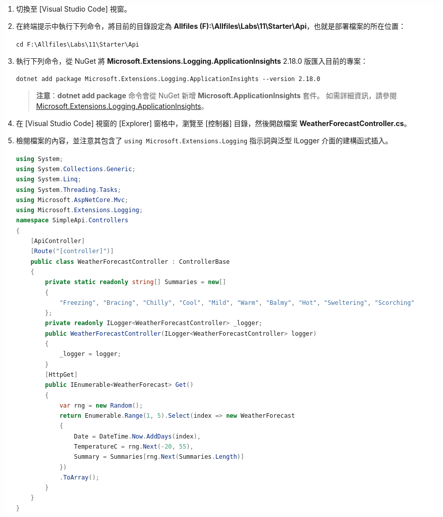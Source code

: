 1.  切換至 [Visual Studio Code] 視窗。

1.  在終端提示中執行下列命令，將目前的目錄設定為 **Allfiles (F):\\Allfiles\\Labs\\11\\Starter\\Api**，也就是部署檔案的所在位置：

    ```
    cd F:\Allfiles\Labs\11\Starter\Api
    ```

1.  執行下列命令，從 NuGet 將 **Microsoft.Extensions.Logging.ApplicationInsights** 2.18.0 版匯入目前的專案：

    ```
    dotnet add package Microsoft.Extensions.Logging.ApplicationInsights --version 2.18.0
    ```

    > **注意**：**dotnet add package** 命令會從 NuGet 新增 **Microsoft.ApplicationInsights** 套件。 如需詳細資訊，請參閱 [Microsoft.Extensions.Logging.ApplicationInsights](https://www.nuget.org/packages/Microsoft.Extensions.Logging.ApplicationInsights)。

1.  在 [Visual Studio Code] 視窗的 [Explorer] 窗格中，瀏覽至 [控制器] 目錄，然後開啟檔案 **WeatherForecastController.cs**。

1.  檢閱檔案的內容，並注意其包含了 `using Microsoft.Extensions.Logging` 指示詞與泛型 ILogger <WeatherForecastController> 介面的建構函式插入。

    ```csharp
    using System;
    using System.Collections.Generic;
    using System.Linq;
    using System.Threading.Tasks;
    using Microsoft.AspNetCore.Mvc;
    using Microsoft.Extensions.Logging;
    namespace SimpleApi.Controllers
    {
        [ApiController]
        [Route("[controller]")]
        public class WeatherForecastController : ControllerBase
        {
            private static readonly string[] Summaries = new[]
            {
                "Freezing", "Bracing", "Chilly", "Cool", "Mild", "Warm", "Balmy", "Hot", "Sweltering", "Scorching"
            };
            private readonly ILogger<WeatherForecastController> _logger;
            public WeatherForecastController(ILogger<WeatherForecastController> logger)
            {
                _logger = logger;
            }
            [HttpGet]
            public IEnumerable<WeatherForecast> Get()
            {
                var rng = new Random();
                return Enumerable.Range(1, 5).Select(index => new WeatherForecast
                {
                    Date = DateTime.Now.AddDays(index),
                    TemperatureC = rng.Next(-20, 55),
                    Summary = Summaries[rng.Next(Summaries.Length)]
                })
                .ToArray();
            }
        }
    }
    ```
